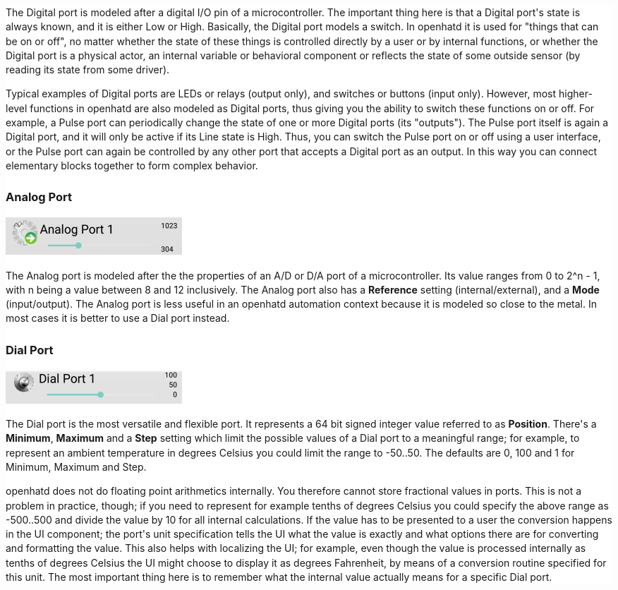 The Digital port is modeled after a digital I/O pin of a microcontroller. The important thing here is that a Digital port's state is always known, and it is either Low or High. Basically, the Digital port models a switch. In openhatd it is used for "things that can be on or off", no matter whether the state of these things is controlled directly by a user or by internal functions, or whether the Digital port is a physical actor, an internal variable or behavioral component or reflects the state of some outside sensor (by reading its state from some driver).

Typical examples of Digital ports are LEDs or relays (output only), and switches or buttons (input only). However, most higher-level functions in openhatd are also modeled as Digital ports, thus giving you the ability to switch these functions on or off. For example, a Pulse port can periodically change the state of one or more Digital ports (its "outputs"). The Pulse port itself is again a Digital port, and it will only be active if its Line state is High. Thus, you can switch the Pulse port on or off using a user interface, or the Pulse port can again be controlled by any other port that accepts a Digital port as an output. In this way you can connect elementary blocks together to form complex behavior.

### <a name="analog_port"></a>Analog Port

![](images/analog_port.png)

The Analog port is modeled after the the properties of an A/D or D/A port of a microcontroller. Its value ranges from 0 to 2^n - 1, with n being a value between 8 and 12 inclusively.
The Analog port also has a **Reference** setting (internal/external), and a **Mode** (input/output). The Analog port is less useful in an openhatd automation context because it is modeled so close to the metal. In most cases it is better to use a Dial port instead.

### <a name="dial_port"></a>Dial Port

![](images/dial_port.png)

The Dial port is the most versatile and flexible port. It represents a 64 bit signed integer value referred to as **Position**. There's a **Minimum**, **Maximum** and a **Step** setting which limit the possible values of a Dial port to a meaningful range; for example, to represent an ambient temperature in degrees Celsius you could limit the range to -50..50. The defaults are 0, 100 and 1 for Minimum, Maximum and Step.

openhatd does not do floating point arithmetics internally. You therefore cannot store fractional values in ports. This is not a problem in practice, though; if you need to represent for example tenths of degrees Celsius you could specify the above range as -500..500 and divide the value by 10 for all internal calculations. If the value has to be presented to a user the conversion happens in the UI component; the port's unit specification tells the UI what the value is exactly and what options there are for converting and formatting the value. This also helps with localizing the UI; for example, even though the value is processed internally as tenths of degrees Celsius the UI might choose to display it as degrees Fahrenheit, by means of a conversion routine specified for this unit. The most important thing here is to remember what the internal value actually means for a specific Dial port.
